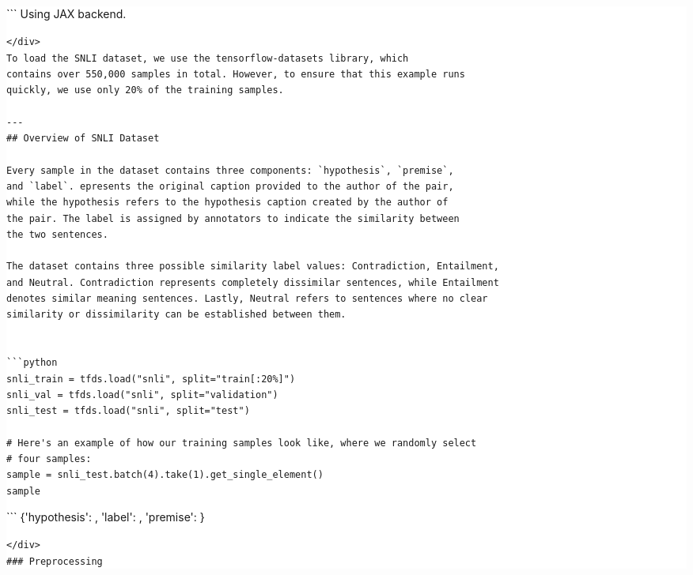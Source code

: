 <div class="k-default-codeblock">
```
Using JAX backend.

```
</div>
To load the SNLI dataset, we use the tensorflow-datasets library, which
contains over 550,000 samples in total. However, to ensure that this example runs
quickly, we use only 20% of the training samples.

---
## Overview of SNLI Dataset

Every sample in the dataset contains three components: `hypothesis`, `premise`,
and `label`. epresents the original caption provided to the author of the pair,
while the hypothesis refers to the hypothesis caption created by the author of
the pair. The label is assigned by annotators to indicate the similarity between
the two sentences.

The dataset contains three possible similarity label values: Contradiction, Entailment,
and Neutral. Contradiction represents completely dissimilar sentences, while Entailment
denotes similar meaning sentences. Lastly, Neutral refers to sentences where no clear
similarity or dissimilarity can be established between them.


```python
snli_train = tfds.load("snli", split="train[:20%]")
snli_val = tfds.load("snli", split="validation")
snli_test = tfds.load("snli", split="test")

# Here's an example of how our training samples look like, where we randomly select
# four samples:
sample = snli_test.batch(4).take(1).get_single_element()
sample
```




<div class="k-default-codeblock">
```
{'hypothesis': <tf.Tensor: shape=(4,), dtype=string, numpy=
 array([b'A girl is entertaining on stage',
        b'A group of people posing in front of a body of water.',
        b"The group of people aren't inide of the building.",
        b'The people are taking a carriage ride.'], dtype=object)>,
 'label': <tf.Tensor: shape=(4,), dtype=int64, numpy=array([0, 0, 0, 0])>,
 'premise': <tf.Tensor: shape=(4,), dtype=string, numpy=
 array([b'A girl in a blue leotard hula hoops on a stage with balloon shapes in the background.',
        b'A group of people taking pictures on a walkway in front of a large body of water.',
        b'Many people standing outside of a place talking to each other in front of a building that has a sign that says "HI-POINTE."',
        b'Three people are riding a carriage pulled by four horses.'],
       dtype=object)>}

```
</div>
### Preprocessing
